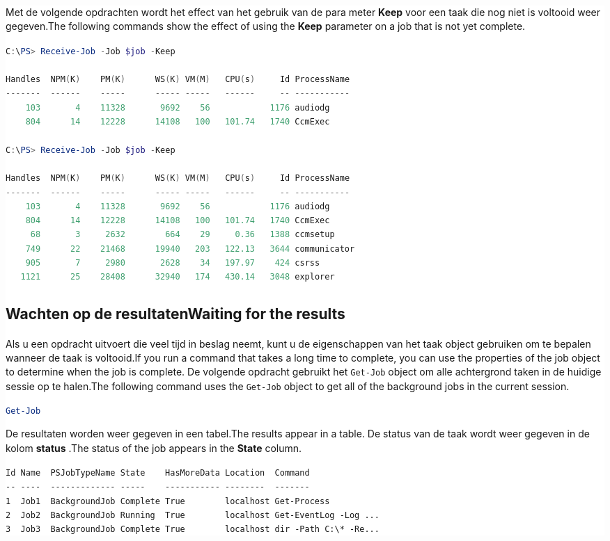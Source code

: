 <span data-ttu-id="b1801-184">Met de volgende opdrachten wordt het effect van het gebruik van de para meter **Keep** voor een taak die nog niet is voltooid weer gegeven.</span><span class="sxs-lookup"><span data-stu-id="b1801-184">The following commands show the effect of using the **Keep** parameter on a job that is not yet complete.</span></span>

```powershell
C:\PS> Receive-Job -Job $job -Keep

Handles  NPM(K)    PM(K)      WS(K) VM(M)   CPU(s)     Id ProcessName
-------  ------    -----      ----- -----   ------     -- -----------
    103       4    11328       9692    56            1176 audiodg
    804      14    12228      14108   100   101.74   1740 CcmExec

C:\PS> Receive-Job -Job $job -Keep

Handles  NPM(K)    PM(K)      WS(K) VM(M)   CPU(s)     Id ProcessName
-------  ------    -----      ----- -----   ------     -- -----------
    103       4    11328       9692    56            1176 audiodg
    804      14    12228      14108   100   101.74   1740 CcmExec
     68       3     2632        664    29     0.36   1388 ccmsetup
    749      22    21468      19940   203   122.13   3644 communicator
    905       7     2980       2628    34   197.97    424 csrss
   1121      25    28408      32940   174   430.14   3048 explorer
```

## <a name="waiting-for-the-results"></a><span data-ttu-id="b1801-185">Wachten op de resultaten</span><span class="sxs-lookup"><span data-stu-id="b1801-185">Waiting for the results</span></span>

<span data-ttu-id="b1801-186">Als u een opdracht uitvoert die veel tijd in beslag neemt, kunt u de eigenschappen van het taak object gebruiken om te bepalen wanneer de taak is voltooid.</span><span class="sxs-lookup"><span data-stu-id="b1801-186">If you run a command that takes a long time to complete, you can use the properties of the job object to determine when the job is complete.</span></span> <span data-ttu-id="b1801-187">De volgende opdracht gebruikt het `Get-Job` object om alle achtergrond taken in de huidige sessie op te halen.</span><span class="sxs-lookup"><span data-stu-id="b1801-187">The following command uses the `Get-Job` object to get all of the background jobs in the current session.</span></span>

```powershell
Get-Job
```

<span data-ttu-id="b1801-188">De resultaten worden weer gegeven in een tabel.</span><span class="sxs-lookup"><span data-stu-id="b1801-188">The results appear in a table.</span></span> <span data-ttu-id="b1801-189">De status van de taak wordt weer gegeven in de kolom **status** .</span><span class="sxs-lookup"><span data-stu-id="b1801-189">The status of the job appears in the **State** column.</span></span>

```
Id Name  PSJobTypeName State    HasMoreData Location  Command
-- ----  ------------- -----    ----------- --------  -------
1  Job1  BackgroundJob Complete True        localhost Get-Process
2  Job2  BackgroundJob Running  True        localhost Get-EventLog -Log ...
3  Job3  BackgroundJob Complete True        localhost dir -Path C:\* -Re...
```
